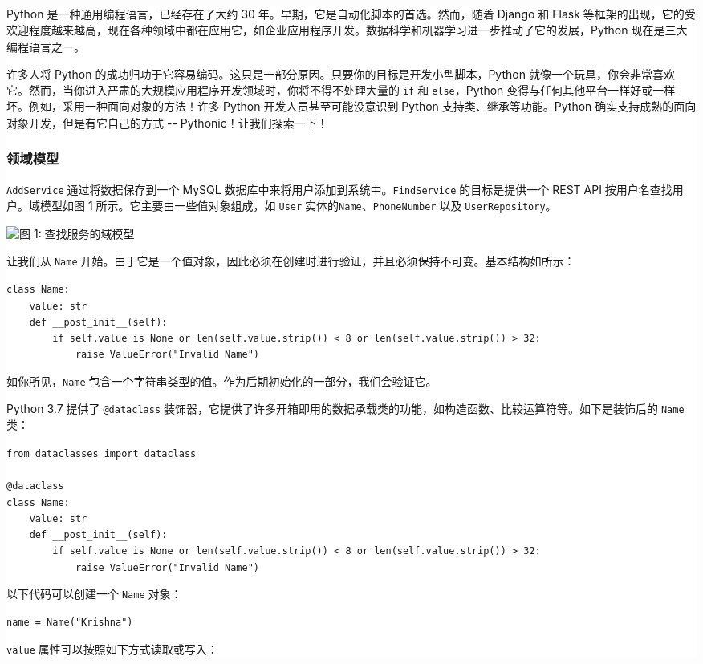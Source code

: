
Python 是一种通用编程语言，已经存在了大约 30 年。早期，它是自动化脚本的首选。然而，随着 Django 和 Flask 等框架的出现，它的受欢迎程度越来越高，现在各种领域中都在应用它，如企业应用程序开发。数据科学和机器学习进一步推动了它的发展，Python 现在是三大编程语言之一。


许多人将 Python 的成功归功于它容易编码。这只是一部分原因。只要你的目标是开发小型脚本，Python 就像一个玩具，你会非常喜欢它。然而，当你进入严肃的大规模应用程序开发领域时，你将不得不处理大量的 `if` 和 `else`，Python 变得与任何其他平台一样好或一样坏。例如，采用一种面向对象的方法！许多 Python 开发人员甚至可能没意识到 Python 支持类、继承等功能。Python 确实支持成熟的面向对象开发，但是有它自己的方式 -- Pythonic！让我们探索一下！


### 领域模型


`AddService` 通过将数据保存到一个 MySQL 数据库中来将用户添加到系统中。`FindService` 的目标是提供一个 REST API 按用户名查找用户。域模型如图 1 所示。它主要由一些值对象组成，如 `User` 实体的`Name`、`PhoneNumber` 以及 `UserRepository`。


![图 1: 查找服务的域模型](/data/attachment/album/202210/19/124459ozaec7k784oqk6c5.png)


让我们从 `Name` 开始。由于它是一个值对象，因此必须在创建时进行验证，并且必须保持不可变。基本结构如所示：



```
class Name:
    value: str
    def __post_init__(self):
        if self.value is None or len(self.value.strip()) < 8 or len(self.value.strip()) > 32:
            raise ValueError("Invalid Name")

```

如你所见，`Name` 包含一个字符串类型的值。作为后期初始化的一部分，我们会验证它。


Python 3.7 提供了 `@dataclass` 装饰器，它提供了许多开箱即用的数据承载类的功能，如构造函数、比较运算符等。如下是装饰后的 `Name` 类：



```
from dataclasses import dataclass

@dataclass
class Name:
    value: str
    def __post_init__(self):
        if self.value is None or len(self.value.strip()) < 8 or len(self.value.strip()) > 32:
            raise ValueError("Invalid Name")

```

以下代码可以创建一个 `Name` 对象：



```
name = Name("Krishna")

```

`value` 属性可以按照如下方式读取或写入：

